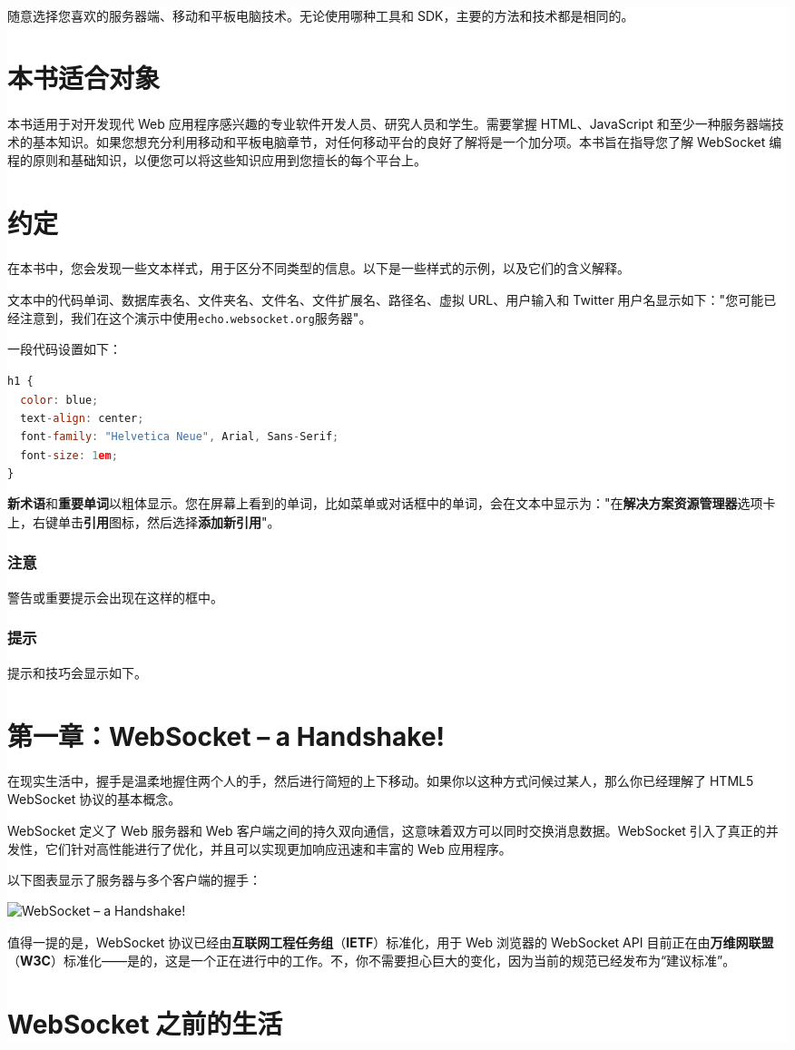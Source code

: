 随意选择您喜欢的服务器端、移动和平板电脑技术。无论使用哪种工具和 SDK，主要的方法和技术都是相同的。

# 本书适合对象

本书适用于对开发现代 Web 应用程序感兴趣的专业软件开发人员、研究人员和学生。需要掌握 HTML、JavaScript 和至少一种服务器端技术的基本知识。如果您想充分利用移动和平板电脑章节，对任何移动平台的良好了解将是一个加分项。本书旨在指导您了解 WebSocket 编程的原则和基础知识，以便您可以将这些知识应用到您擅长的每个平台上。

# 约定

在本书中，您会发现一些文本样式，用于区分不同类型的信息。以下是一些样式的示例，以及它们的含义解释。

文本中的代码单词、数据库表名、文件夹名、文件名、文件扩展名、路径名、虚拟 URL、用户输入和 Twitter 用户名显示如下："您可能已经注意到，我们在这个演示中使用`echo.websocket.org`服务器"。

一段代码设置如下：

```js
h1 {
  color: blue;
  text-align: center;
  font-family: "Helvetica Neue", Arial, Sans-Serif;
  font-size: 1em;
}
```

**新术语**和**重要单词**以粗体显示。您在屏幕上看到的单词，比如菜单或对话框中的单词，会在文本中显示为："在**解决方案资源管理器**选项卡上，右键单击**引用**图标，然后选择**添加新引用**"。

### 注意

警告或重要提示会出现在这样的框中。

### 提示

提示和技巧会显示如下。


# 第一章：WebSocket – a Handshake!

在现实生活中，握手是温柔地握住两个人的手，然后进行简短的上下移动。如果你以这种方式问候过某人，那么你已经理解了 HTML5 WebSocket 协议的基本概念。

WebSocket 定义了 Web 服务器和 Web 客户端之间的持久双向通信，这意味着双方可以同时交换消息数据。WebSocket 引入了真正的并发性，它们针对高性能进行了优化，并且可以实现更加响应迅速和丰富的 Web 应用程序。

以下图表显示了服务器与多个客户端的握手：

![WebSocket – a Handshake!](https://github.com/OpenDocCN/freelearn-html-css-zh/raw/master/docs/gtst-h5-ws-prog/img/6962_01_01.jpg)

值得一提的是，WebSocket 协议已经由**互联网工程任务组**（**IETF**）标准化，用于 Web 浏览器的 WebSocket API 目前正在由**万维网联盟**（**W3C**）标准化——是的，这是一个正在进行中的工作。不，你不需要担心巨大的变化，因为当前的规范已经发布为“建议标准”。

# WebSocket 之前的生活
